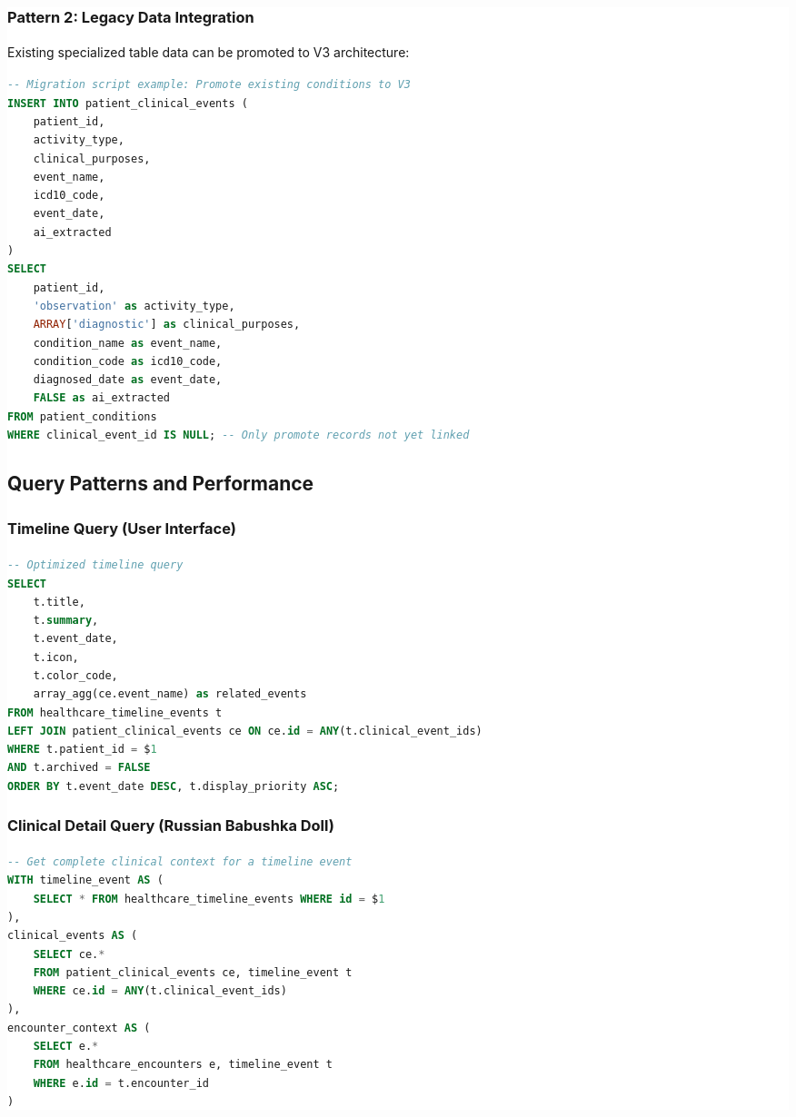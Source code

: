 ### Pattern 2: Legacy Data Integration

Existing specialized table data can be promoted to V3 architecture:

```sql
-- Migration script example: Promote existing conditions to V3
INSERT INTO patient_clinical_events (
    patient_id,
    activity_type,
    clinical_purposes, 
    event_name,
    icd10_code,
    event_date,
    ai_extracted
)
SELECT 
    patient_id,
    'observation' as activity_type,
    ARRAY['diagnostic'] as clinical_purposes,
    condition_name as event_name,
    condition_code as icd10_code,
    diagnosed_date as event_date,
    FALSE as ai_extracted
FROM patient_conditions 
WHERE clinical_event_id IS NULL; -- Only promote records not yet linked
```

## Query Patterns and Performance

### Timeline Query (User Interface)

```sql
-- Optimized timeline query
SELECT 
    t.title,
    t.summary,
    t.event_date,
    t.icon,
    t.color_code,
    array_agg(ce.event_name) as related_events
FROM healthcare_timeline_events t
LEFT JOIN patient_clinical_events ce ON ce.id = ANY(t.clinical_event_ids)
WHERE t.patient_id = $1
AND t.archived = FALSE
ORDER BY t.event_date DESC, t.display_priority ASC;
```

### Clinical Detail Query (Russian Babushka Doll)

```sql
-- Get complete clinical context for a timeline event
WITH timeline_event AS (
    SELECT * FROM healthcare_timeline_events WHERE id = $1
),
clinical_events AS (
    SELECT ce.* 
    FROM patient_clinical_events ce, timeline_event t
    WHERE ce.id = ANY(t.clinical_event_ids)
),
encounter_context AS (
    SELECT e.*
    FROM healthcare_encounters e, timeline_event t
    WHERE e.id = t.encounter_id
)
```
